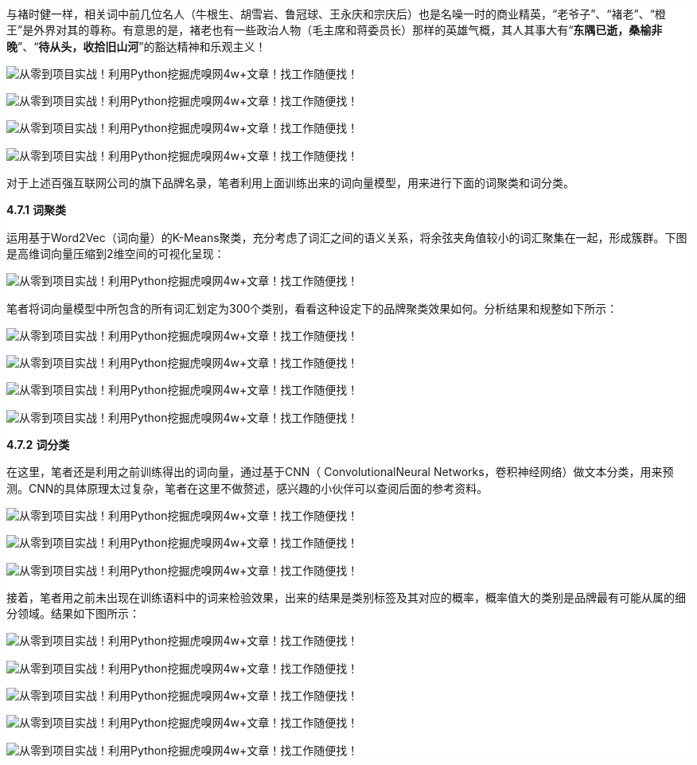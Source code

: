 与褚时健一样，相关词中前几位名人（牛根生、胡雪岩、鲁冠球、王永庆和宗庆后）也是名噪一时的商业精英，“老爷子”、“褚老”、“橙王”是外界对其的尊称。有意思的是，褚老也有一些政治人物（毛主席和蒋委员长）那样的英雄气概，其人其事大有“**东隅已逝，桑榆非晚**”、“**待从头，收拾旧山河**”的豁达精神和乐观主义！

![从零到项目实战！利用Python挖掘虎嗅网4w+文章！找工作随便找！](http://p1.pstatp.com/large/pgc-image/15228216799231e6007e1fe)

![从零到项目实战！利用Python挖掘虎嗅网4w+文章！找工作随便找！](http://p9.pstatp.com/large/pgc-image/15228216871025b68ef778d)

![从零到项目实战！利用Python挖掘虎嗅网4w+文章！找工作随便找！](http://p1.pstatp.com/large/pgc-image/15228217068696ac02ad9b2)

![从零到项目实战！利用Python挖掘虎嗅网4w+文章！找工作随便找！](http://p3.pstatp.com/large/pgc-image/1522821712987bb52d52953)

对于上述百强互联网公司的旗下品牌名录，笔者利用上面训练出来的词向量模型，用来进行下面的词聚类和词分类。

**4.7.1** **词聚类**

运用基于Word2Vec（词向量）的K-Means聚类，充分考虑了词汇之间的语义关系，将余弦夹角值较小的词汇聚集在一起，形成簇群。下图是高维词向量压缩到2维空间的可视化呈现：

![从零到项目实战！利用Python挖掘虎嗅网4w+文章！找工作随便找！](http://p1.pstatp.com/large/pgc-image/152282172099680f0beb3b6)

笔者将词向量模型中所包含的所有词汇划定为300个类别，看看这种设定下的品牌聚类效果如何。分析结果和规整如下所示：

![从零到项目实战！利用Python挖掘虎嗅网4w+文章！找工作随便找！](http://p1.pstatp.com/large/pgc-image/15228217271838064897d56)

![从零到项目实战！利用Python挖掘虎嗅网4w+文章！找工作随便找！](http://p3.pstatp.com/large/pgc-image/1522821727253dabb295e7b)

![从零到项目实战！利用Python挖掘虎嗅网4w+文章！找工作随便找！](http://p3.pstatp.com/large/pgc-image/15228217506620cd14c1169)

![从零到项目实战！利用Python挖掘虎嗅网4w+文章！找工作随便找！](http://p3.pstatp.com/large/pgc-image/152282176691657fbcb8993)

**4.7.2** **词分类**

在这里，笔者还是利用之前训练得出的词向量，通过基于CNN（ ConvolutionalNeural Networks，卷积神经网络）做文本分类，用来预测。CNN的具体原理太过复杂，笔者在这里不做赘述，感兴趣的小伙伴可以查阅后面的参考资料。

![从零到项目实战！利用Python挖掘虎嗅网4w+文章！找工作随便找！](http://p1.pstatp.com/large/pgc-image/15228217745340a9948f821)

![从零到项目实战！利用Python挖掘虎嗅网4w+文章！找工作随便找！](http://p3.pstatp.com/large/pgc-image/1522821789592a5f41a5e0f)

![从零到项目实战！利用Python挖掘虎嗅网4w+文章！找工作随便找！](http://p1.pstatp.com/large/pgc-image/1522821794806f99ce4c44d)

接着，笔者用之前未出现在训练语料中的词来检验效果，出来的结果是类别标签及其对应的概率，概率值大的类别是品牌最有可能从属的细分领域。结果如下图所示：

![从零到项目实战！利用Python挖掘虎嗅网4w+文章！找工作随便找！](http://p9.pstatp.com/large/pgc-image/1522821801275e0d12c3a3c)

![从零到项目实战！利用Python挖掘虎嗅网4w+文章！找工作随便找！](http://p9.pstatp.com/large/pgc-image/1522821801275e3dc906e19)

![从零到项目实战！利用Python挖掘虎嗅网4w+文章！找工作随便找！](http://p1.pstatp.com/large/pgc-image/152282180129073f4543675)

![从零到项目实战！利用Python挖掘虎嗅网4w+文章！找工作随便找！](http://p3.pstatp.com/large/pgc-image/15228218012837344209385)

![从零到项目实战！利用Python挖掘虎嗅网4w+文章！找工作随便找！](http://p3.pstatp.com/large/pgc-image/1522821809724fe4512c139)
